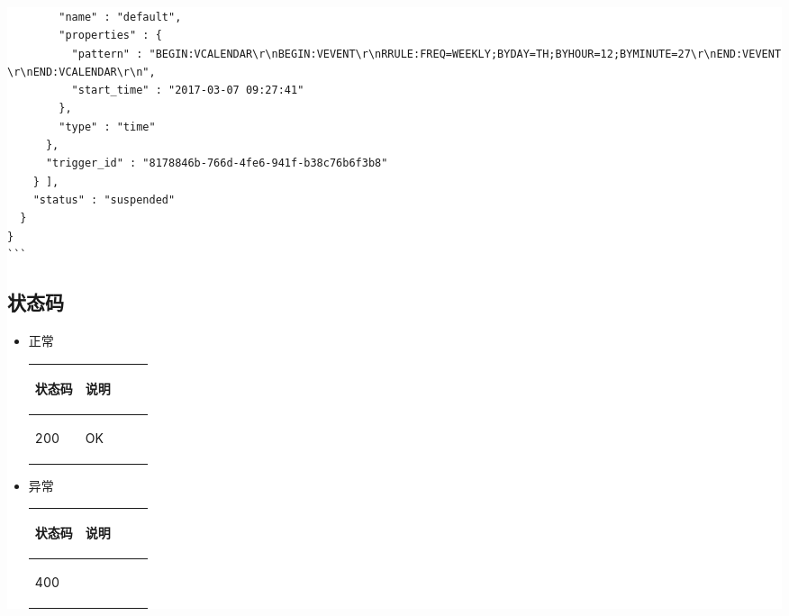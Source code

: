             "name" : "default",
            "properties" : {
              "pattern" : "BEGIN:VCALENDAR\r\nBEGIN:VEVENT\r\nRRULE:FREQ=WEEKLY;BYDAY=TH;BYHOUR=12;BYMINUTE=27\r\nEND:VEVENT\r\nEND:VCALENDAR\r\n",
              "start_time" : "2017-03-07 09:27:41"
            },
            "type" : "time"
          },
          "trigger_id" : "8178846b-766d-4fe6-941f-b38c76b6f3b8"
        } ],
        "status" : "suspended"
      }
    }
    ```


## 状态码<a name="section58361181"></a>

-   正常

    <a name="table64319608"></a>
    <table><thead align="left"><tr id="row49498453"><th class="cellrowborder" valign="top" width="42.42%" id="mcps1.1.3.1.1"><p id="p49951763"><a name="p49951763"></a><a name="p49951763"></a>状态码</p>
    </th>
    <th class="cellrowborder" valign="top" width="57.58%" id="mcps1.1.3.1.2"><p id="p19561042"><a name="p19561042"></a><a name="p19561042"></a>说明</p>
    </th>
    </tr>
    </thead>
    <tbody><tr id="row40940602"><td class="cellrowborder" valign="top" width="42.42%" headers="mcps1.1.3.1.1 "><p id="p27854450"><a name="p27854450"></a><a name="p27854450"></a>200</p>
    </td>
    <td class="cellrowborder" valign="top" width="57.58%" headers="mcps1.1.3.1.2 "><p id="p41617954"><a name="p41617954"></a><a name="p41617954"></a>OK</p>
    </td>
    </tr>
    </tbody>
    </table>

-   异常

    <a name="table15611123"></a>
    <table><thead align="left"><tr id="row13876685"><th class="cellrowborder" valign="top" width="42.42%" id="mcps1.1.3.1.1"><p id="p50269699"><a name="p50269699"></a><a name="p50269699"></a>状态码</p>
    </th>
    <th class="cellrowborder" valign="top" width="57.58%" id="mcps1.1.3.1.2"><p id="p45313789"><a name="p45313789"></a><a name="p45313789"></a>说明</p>
    </th>
    </tr>
    </thead>
    <tbody><tr id="row46538275"><td class="cellrowborder" valign="top" width="42.42%" headers="mcps1.1.3.1.1 "><p id="p11503967"><a name="p11503967"></a><a name="p11503967"></a>400</p>
    </td>
